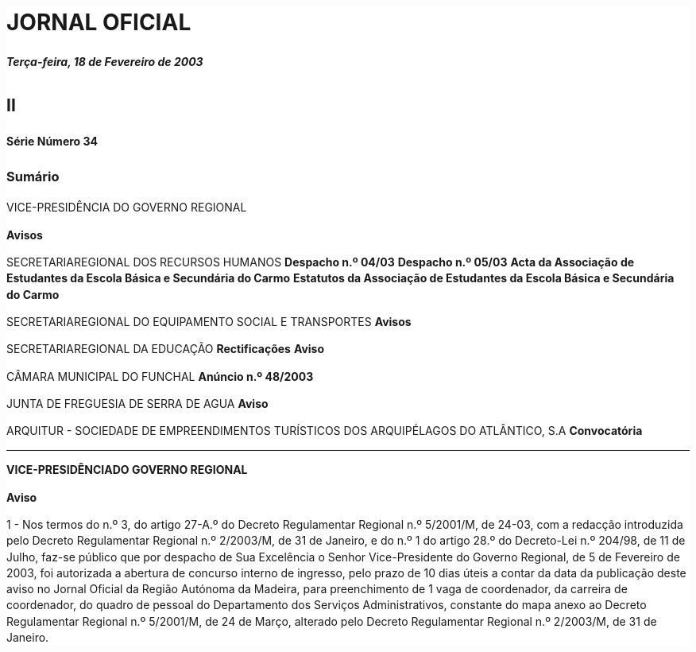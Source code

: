 # JORNAL OFICIAL

##### Terça-feira, 18 de Fevereiro de 2003

## II

#### Série Número 34

### **Sumário**

VICE-PRESIDÊNCIA DO GOVERNO REGIONAL

**Avisos**


SECRETARIAREGIONAL DOS RECURSOS HUMANOS
**Despacho n.º 04/03**
**Despacho n.º 05/03**
**Acta da Associação de Estudantes da Escola Básica e Secundária do Carmo**
**Estatutos da Associação de Estudantes da Escola Básica e Secundária do Carmo**


SECRETARIAREGIONAL DO EQUIPAMENTO SOCIAL E TRANSPORTES
**Avisos**


SECRETARIAREGIONAL DA EDUCAÇÃO
**Rectificações**
**Aviso**


CÂMARA MUNICIPAL DO FUNCHAL
**Anúncio n.º 48/2003**


JUNTA DE FREGUESIA DE SERRA DE AGUA
**Aviso**


ARQUITUR - SOCIEDADE DE EMPREENDIMENTOS TURÍSTICOS DOS
ARQUIPÉLAGOS DO ATLÂNTICO, S.A
**Convocatória**




---

**VICE-PRESIDÊNCIADO GOVERNO REGIONAL**


**Aviso**


1 - Nos termos do n.º 3, do artigo 27-A.º do Decreto
Regulamentar Regional n.º 5/2001/M, de 24-03, com a
redacção introduzida pelo Decreto Regulamentar
Regional n.º 2/2003/M, de 31 de Janeiro, e do n.º 1 do
artigo 28.º do Decreto-Lei n.º 204/98, de 11 de Julho,
faz-se público que por despacho de Sua Excelência o
Senhor Vice-Presidente do Governo Regional, de 5 de
Fevereiro de 2003, foi autorizada a abertura de concurso
interno de ingresso, pelo prazo de 10 dias úteis a contar
da data da publicação deste aviso no Jornal Oficial da
Região Autónoma da Madeira, para preenchimento de 1
vaga de coordenador, da carreira de coordenador, do
quadro de pessoal do Departamento dos Serviços
Administrativos, constante do mapa anexo ao Decreto
Regulamentar Regional n.º 5/2001/M, de 24 de Março,
alterado pelo Decreto Regulamentar Regional n.º
2/2003/M, de 31 de Janeiro.
